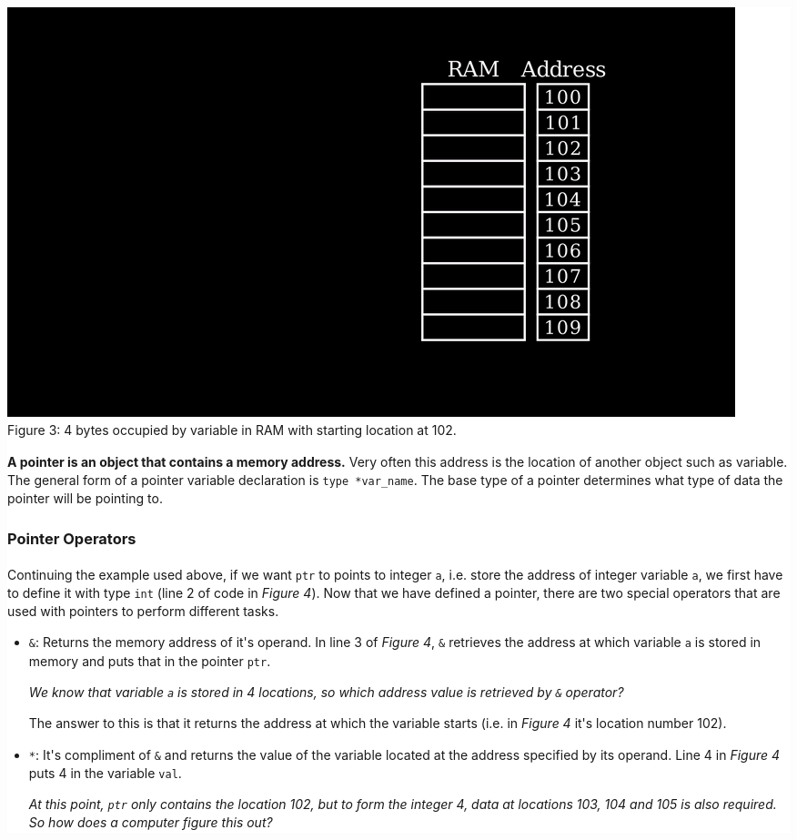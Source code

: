 <div class="imgcap">
<img src="https://raw.githubusercontent.com/tgautam03/tgautam03.github.io/master/assets/GPGPU_SERIES/00_Pointers/Figure_3.gif" alt="this slowpoke moves"  width="800"/>
<div class="thecap">Figure 3: 4 bytes occupied by variable in RAM with starting location at 102. </div>
</div>

**A pointer is an object that contains a memory address.** Very often this address is the location of another object such as variable. The general form of a pointer variable declaration is `type *var_name`. The base type of a pointer determines what type of data the pointer will be pointing to.

### Pointer Operators

Continuing the example used above, if we want `ptr` to points to integer `a`, i.e. store the address of integer variable `a`, we first have to define it with type `int` (line 2 of code in *Figure 4*). Now that we have defined a pointer, there are two special operators that are used with pointers to perform different tasks.

- `&`: Returns the memory address of it's operand. In line 3 of *Figure 4*, `&` retrieves the address at which variable `a` is stored in memory and puts that in the pointer `ptr`.

  *We know that variable `a` is stored in 4 locations, so which address value is retrieved by `&` operator?*

  The answer to this is that it returns the address at which the variable starts (i.e. in *Figure 4* it's location number 102).

- `*`: It's compliment of `&` and returns the value of the variable located at the address specified by its operand. Line 4 in *Figure 4* puts 4 in the variable `val`.

  *At this point, `ptr` only contains the location 102, but to form the integer 4, data at locations 103, 104 and 105 is also required. So how does a computer figure this out?*
